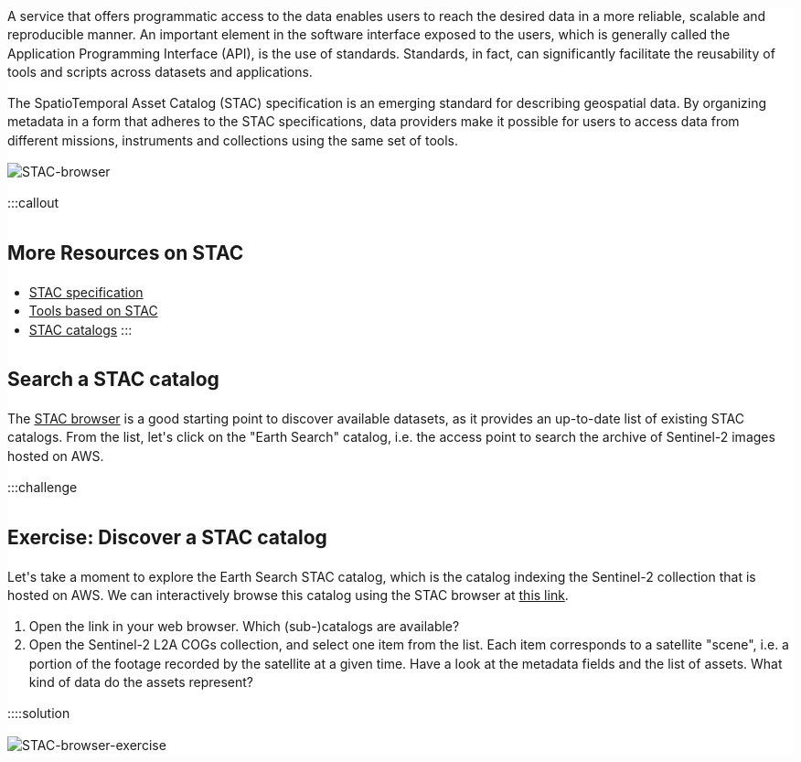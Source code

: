 A service that offers programmatic access to the data enables users to reach the desired data in a more reliable,
scalable and reproducible manner. An important element in the software interface exposed to the users, which is generally called
the Application Programming Interface (API), is the use of standards. Standards, in fact, can significantly facilitate
the reusability of tools and scripts across datasets and applications.

The SpatioTemporal Asset Catalog (STAC) specification is an emerging standard for describing geospatial data. By
organizing metadata in a form that adheres to the STAC specifications, data providers make it possible for users to
access data from different missions, instruments and collections using the same set of tools.

![STAC-browser](../fig/E05-01-STAC-browser.jpg)

:::callout
## More Resources on STAC

- [STAC specification](https://github.com/radiantearth/stac-spec#readme)
- [Tools based on STAC](https://stacindex.org/ecosystem)
- [STAC catalogs](https://stacindex.org/catalogs)
:::

## Search a STAC catalog

The [STAC browser](https://radiantearth.github.io/stac-browser/#/) is a good starting point to discover available
datasets, as it provides an up-to-date list of existing STAC catalogs. From the list, let's click on the
"Earth Search" catalog, i.e. the access point to search the archive of Sentinel-2 images hosted on AWS.

:::challenge
## Exercise: Discover a STAC catalog
Let's take a moment to explore the Earth Search STAC catalog, which is the catalog indexing the Sentinel-2 collection
that is hosted on AWS. We can interactively browse this catalog using the STAC browser at [this link](https://radiantearth.github.io/stac-browser/#/external/earth-search.aws.element84.com/v0).

1. Open the link in your web browser. Which (sub-)catalogs are available?
2. Open the Sentinel-2 L2A COGs collection, and select one item from the list. Each item corresponds to a satellite
"scene", i.e. a portion of the footage recorded by the satellite at a given time. Have a look at the metadata fields
and the list of assets. What kind of data do the assets represent?

::::solution

![STAC-browser-exercise](../fig/E05-02-STAC-browser-exercise.jpg)
